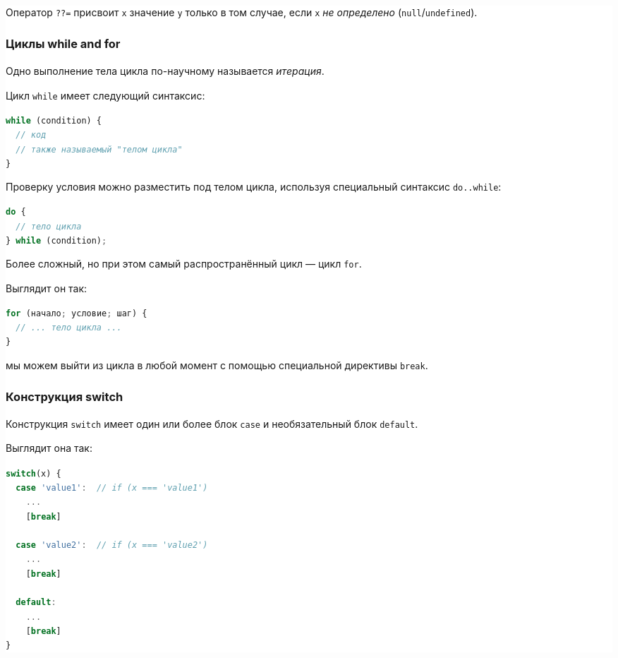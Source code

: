 Оператор `??=` присвоит `x` значение `y` только в том случае, если `x` _не определено_ (`null`/`undefined`).


### Циклы while and for

Одно выполнение тела цикла по-научному называется _итерация_.

Цикл `while` имеет следующий синтаксис:

```javascript
while (condition) {
  // код
  // также называемый "телом цикла"
}
```

Проверку условия можно разместить под телом цикла, используя специальный синтаксис `do..while`:

```javascript
do {
  // тело цикла
} while (condition);
```

Более сложный, но при этом самый распространённый цикл — цикл `for`.

Выглядит он так:

```javascript
for (начало; условие; шаг) {
  // ... тело цикла ...
}
```

мы можем выйти из цикла в любой момент с помощью специальной директивы `break`.

### Конструкция switch

Конструкция `switch` имеет один или более блок `case` и необязательный блок `default`.

Выглядит она так:

```javascript
switch(x) {
  case 'value1':  // if (x === 'value1')
    ...
    [break]

  case 'value2':  // if (x === 'value2')
    ...
    [break]

  default:
    ...
    [break]
}
```
